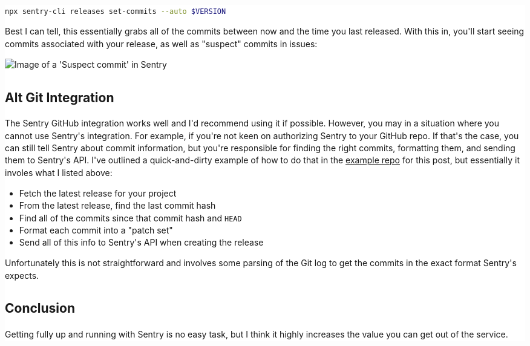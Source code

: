 ```bash
npx sentry-cli releases set-commits --auto $VERSION
```

Best I can tell, this essentially grabs all of the commits between now and the time you last released.
With this in, you'll start seeing commits associated with your release, as well as "suspect" commits in issues:

![Image of a 'Suspect commit' in Sentry](/posts/sentry-suspect-commit.png)

## Alt Git Integration

The Sentry GitHub integration works well and I'd recommend using it if possible.
However, you may in a situation where you cannot use Sentry's integration.
For example, if you're not keen on authorizing Sentry to your GitHub repo.
If that's the case, you can still tell Sentry about commit information, but you're responsible for finding the right commits, formatting them, and sending them to Sentry's API.
I've outlined a quick-and-dirty example of how to do that in the [example repo](https://github.com/npbee/sentry-releases-example) for this post, but essentially it involes what I listed above:

- Fetch the latest release for your project
- From the latest release, find the last commit hash
- Find all of the commits since that commit hash and `HEAD`
- Format each commit into a "patch set"
- Send all of this info to Sentry's API when creating the release

Unfortunately this is not straightforward and involves some parsing of the Git log to get the commits in the exact format Sentry's expects.

## Conclusion

Getting fully up and running with Sentry is no easy task, but I think it highly increases the value you can get out of the service.
